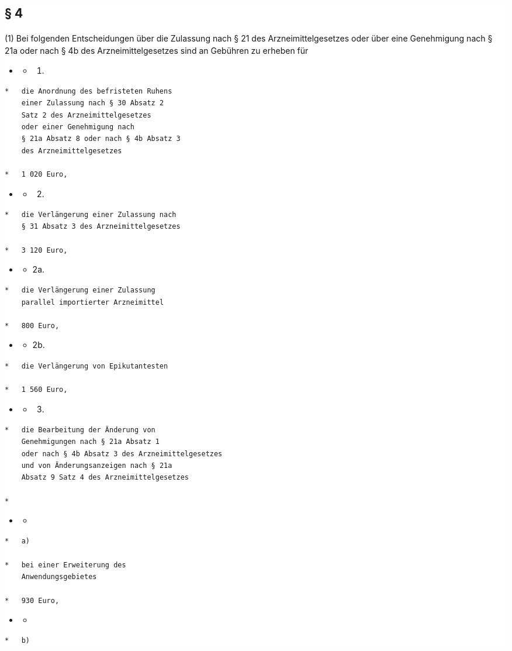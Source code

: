
## § 4

(1) Bei folgenden Entscheidungen über die Zulassung nach § 21 des
Arzneimittelgesetzes oder über eine Genehmigung nach § 21a oder nach §
4b des Arzneimittelgesetzes sind an Gebühren zu erheben für

*    *   1.

    *   die Anordnung des befristeten Ruhens
        einer Zulassung nach § 30 Absatz 2
        Satz 2 des Arzneimittelgesetzes
        oder einer Genehmigung nach
        § 21a Absatz 8 oder nach § 4b Absatz 3
        des Arzneimittelgesetzes

    *   1 020 Euro,


*    *   2.

    *   die Verlängerung einer Zulassung nach
        § 31 Absatz 3 des Arzneimittelgesetzes

    *   3 120 Euro,


*    *   2a.

    *   die Verlängerung einer Zulassung
        parallel importierter Arzneimittel

    *   800 Euro,


*    *   2b.

    *   die Verlängerung von Epikutantesten

    *   1 560 Euro,


*    *   3.

    *   die Bearbeitung der Änderung von
        Genehmigungen nach § 21a Absatz 1
        oder nach § 4b Absatz 3 des Arzneimittelgesetzes
        und von Änderungsanzeigen nach § 21a
        Absatz 9 Satz 4 des Arzneimittelgesetzes

    *

*    *
    *   a)

    *   bei einer Erweiterung des
        Anwendungsgebietes

    *   930 Euro,


*    *
    *   b)
